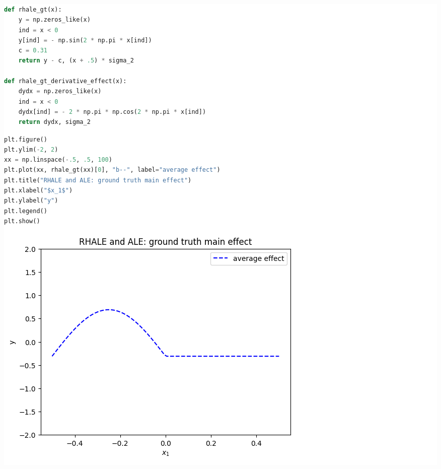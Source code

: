 ```python
def rhale_gt(x):
    y = np.zeros_like(x)
    ind = x < 0
    y[ind] = - np.sin(2 * np.pi * x[ind])
    c = 0.31
    return y - c, (x + .5) * sigma_2

def rhale_gt_derivative_effect(x):
    dydx = np.zeros_like(x)
    ind = x < 0
    dydx[ind] = - 2 * np.pi * np.cos(2 * np.pi * x[ind])
    return dydx, sigma_2
```


```python
plt.figure()
plt.ylim(-2, 2)
xx = np.linspace(-.5, .5, 100)
plt.plot(xx, rhale_gt(xx)[0], "b--", label="average effect")
plt.title("RHALE and ALE: ground truth main effect")
plt.xlabel("$x_1$")
plt.ylabel("y")
plt.legend()
plt.show()
```


    
![png](02_global_effect_methods_comparison_files/02_global_effect_methods_comparison_14_0.png)
    